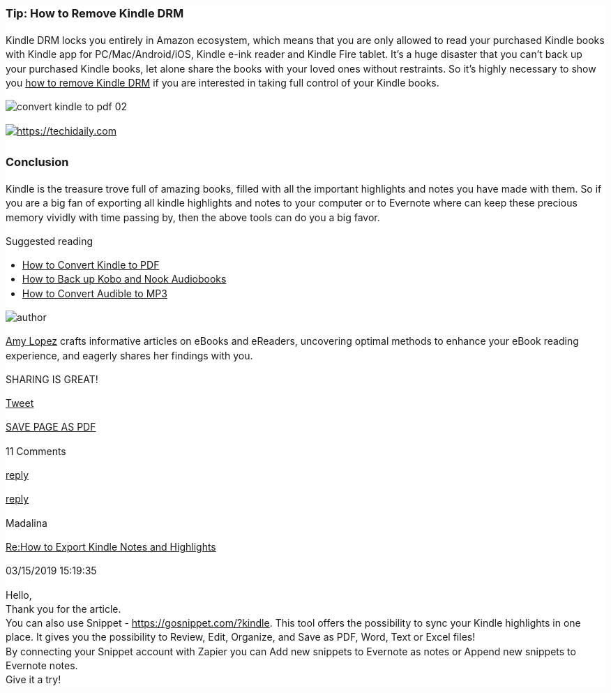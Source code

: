 ### Tip: How to Remove Kindle DRM

Kindle DRM locks you entirely in Amazon ecosystem, which means that you are only allowed to read your purchased Kindle books with Kindle app for PC/Mac/Android/iOS, Kindle e-ink reader and Kindle Fire tablet. It’s a huge disaster that you can’t back up your purchased Kindle books, let alone share the books with your loved ones without restraints. So it’s highly necessary to show you [how to remove Kindle DRM](https://tools.techidaily.com/epubor/products/) if you are interested in taking full control of your Kindle books. 

![convert kindle to pdf 02](http://www.epubor.com/images/uppic/convert-kindle-to-pdf-02.png)


<a href="https://unicoeye.pxf.io/c/5597632/2134218/18498" target="_top" id="2134218">
  <img src="//a.impactradius-go.com/display-ad/18498-2134218" border="0" alt="https://techidaily.com" width="728" height="90"/>
</a>
<img height="0" width="0" src="https://unicoeye.pxf.io/i/5597632/2134218/18498" style="position:absolute;visibility:hidden;" border="0" />


### Conclusion

Kindle is the treasure trove full of amazing books, filled with all the important highlights and notes you have made with them. So if you are a big fan of exporting all kindle highlights and notes to your computer or to Evernote where can keep these precious memory vividly with time passing by, then the above tools can do you a big favor. 

Suggested reading

* [How to Convert Kindle to PDF](https://tools.techidaily.com/epubor/products/)
* [How to Back up Kobo and Nook Audiobooks](https://tools.techidaily.com/epubor/products/)
* [How to Convert Audible to MP3](https://tools.techidaily.com/epubor/products/)

![author](http://www.epubor.com/images/uppic/Hillary.png)

[Amy Lopez](https://shorturl.at/bmsEO) crafts informative articles on eBooks and eReaders, uncovering optimal methods to enhance your eBook reading experience, and eagerly shares her findings with you.

SHARING IS GREAT!

[Tweet](https://twitter.com/share) 

[SAVE PAGE AS PDF](https://tools.techidaily.com/epubor/products/) 

11 Comments

[reply](https://tools.techidaily.com/epubor/products/) 

[reply](https://tools.techidaily.com/epubor/products/) 

Madalina

[Re:How to Export Kindle Notes and Highlights](https://tools.techidaily.com/epubor/products/)

03/15/2019 15:19:35

Hello,  
 Thank you for the article.  
 You can also use Snippet - https://gosnippet.com/?kindle. This tool offers the possibility to sync your Kindle highlights in one place. It gives you the possibility to Review, Edit, Organize, and Save as PDF, Word, Text or Excel files!  
 By connecting your Snippet account with Zapier you can Add new snippets to Evernote as notes or Append new snippets to Evernote notes.  
 Give it a try!
